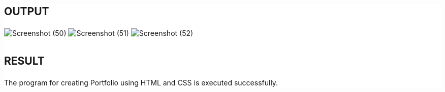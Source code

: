 
## OUTPUT

<img width="1920" height="1080" alt="Screenshot (50)" src="https://github.com/user-attachments/assets/536aa0c2-ac67-4ee4-9e13-026ee2c3878d" />

<img width="1920" height="1080" alt="Screenshot (51)" src="https://github.com/user-attachments/assets/d013ec55-1380-455e-811a-ee38e741bc53" />

<img width="1920" height="1080" alt="Screenshot (52)" src="https://github.com/user-attachments/assets/7ac13d7d-acaf-4888-b864-1e325cb7a3a2" />

## RESULT
The program for creating Portfolio using HTML and CSS is executed successfully.
